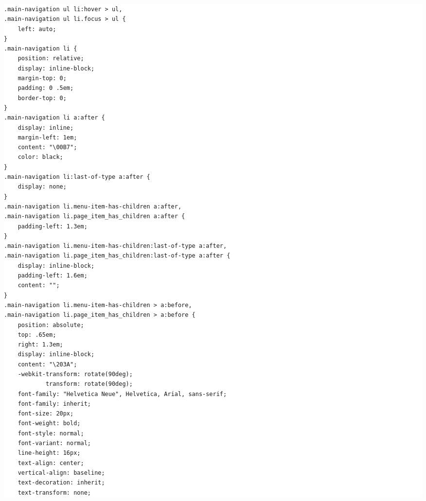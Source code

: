 	.main-navigation ul li:hover > ul,
	.main-navigation ul li.focus > ul {
		left: auto;
	}
	.main-navigation li {
		position: relative;
		display: inline-block;
		margin-top: 0;
		padding: 0 .5em;
		border-top: 0;
	}
	.main-navigation li a:after {
		display: inline;
		margin-left: 1em;
		content: "\00B7";
		color: black;
	}
	.main-navigation li:last-of-type a:after {
		display: none;
	}
	.main-navigation li.menu-item-has-children a:after,
	.main-navigation li.page_item_has_children a:after {
		padding-left: 1.3em;
	}
	.main-navigation li.menu-item-has-children:last-of-type a:after,
	.main-navigation li.page_item_has_children:last-of-type a:after {
		display: inline-block;
		padding-left: 1.6em;
		content: "";
	}
	.main-navigation li.menu-item-has-children > a:before,
	.main-navigation li.page_item_has_children > a:before {
		position: absolute;
		top: .65em;
		right: 1.3em;
		display: inline-block;
		content: "\203A";
		-webkit-transform: rotate(90deg);
				transform: rotate(90deg);
		font-family: "Helvetica Neue", Helvetica, Arial, sans-serif;
		font-family: inherit;
		font-size: 20px;
		font-weight: bold;
		font-style: normal;
		font-variant: normal;
		line-height: 16px;
		text-align: center;
		vertical-align: baseline;
		text-decoration: inherit;
		text-transform: none;
